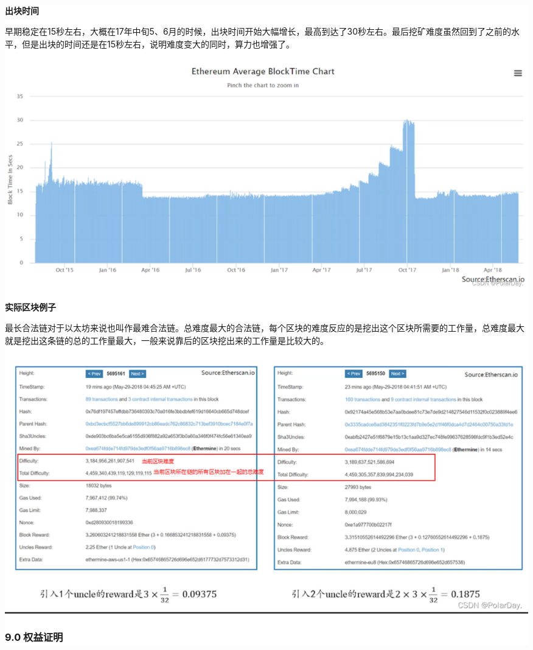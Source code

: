 **出块时间**

早期稳定在15秒左右，大概在17年中旬5、6月的时候，出块时间开始大幅增长，最高到达了30秒左右。最后挖矿难度虽然回到了之前的水平，但是出块的时间还是在15秒左右，说明难度变大的同时，算力也增强了。

![img](https://raw.githubusercontent.com/YiJingGuo/ETH-Learning-Notes/main/img/c685f4495ebf4fa3a17b5a1e36733516.png)

**实际区块例子**

最长合法链对于以太坊来说也叫作最难合法链。总难度最大的合法链，每个区块的难度反应的是挖出这个区块所需要的工作量，总难度最大就是挖出这条链的总的工作量最大，一般来说靠后的区块挖出来的工作量是比较大的。

![img](https://raw.githubusercontent.com/YiJingGuo/ETH-Learning-Notes/main/img/0a4ae65439a44903bac390a02f534360.png)

### 9.0 权益证明
